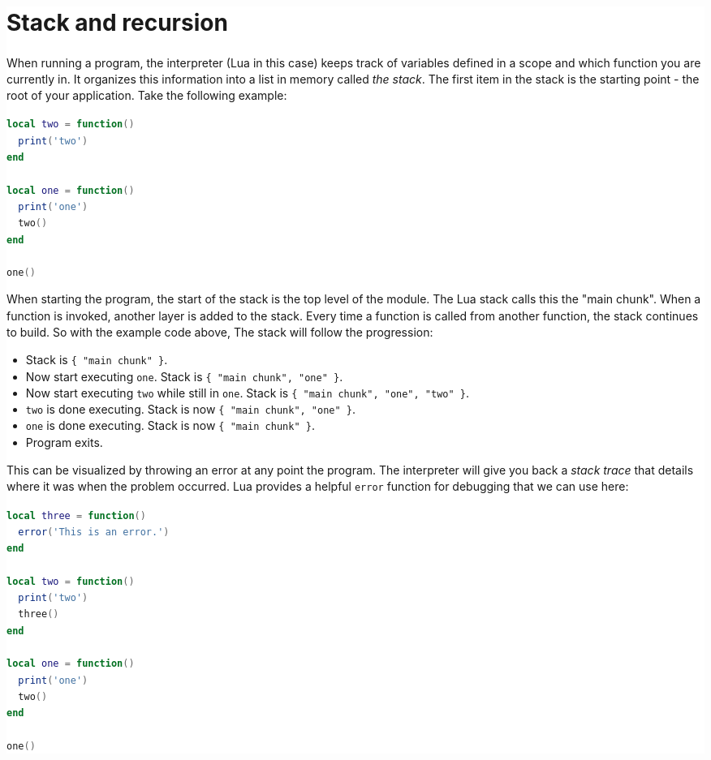 # Stack and recursion

When running a program, the interpreter (Lua in this case) keeps track of variables defined in a scope and which function you are currently in.
It organizes this information into a list in memory called *the stack*.
The first item in the stack is the starting point - the root of your application.
Take the following example:

```lua
local two = function()
  print('two')
end

local one = function()
  print('one')
  two()
end

one()
```

When starting the program, the start of the stack is the top level of the module.
The Lua stack calls this the "main chunk".
When a function is invoked, another layer is added to the stack.
Every time a function is called from another function, the stack continues to build.
So with the example code above, The stack will follow the progression:

- Stack is `{ "main chunk" }`.
- Now start executing `one`. Stack is `{ "main chunk", "one" }`.
- Now start executing `two` while still in `one`. Stack is `{ "main chunk", "one", "two" }`.
- `two` is done executing. Stack is now `{ "main chunk", "one" }`.
- `one` is done executing. Stack is now `{ "main chunk" }`.
- Program exits.

This can be visualized by throwing an error at any point the program.
The interpreter will give you back a *stack trace* that details where it was when the problem occurred.
Lua provides a helpful `error` function for debugging that we can use here:

```lua
local three = function()
  error('This is an error.')
end

local two = function()
  print('two')
  three()
end

local one = function()
  print('one')
  two()
end

one()
```
